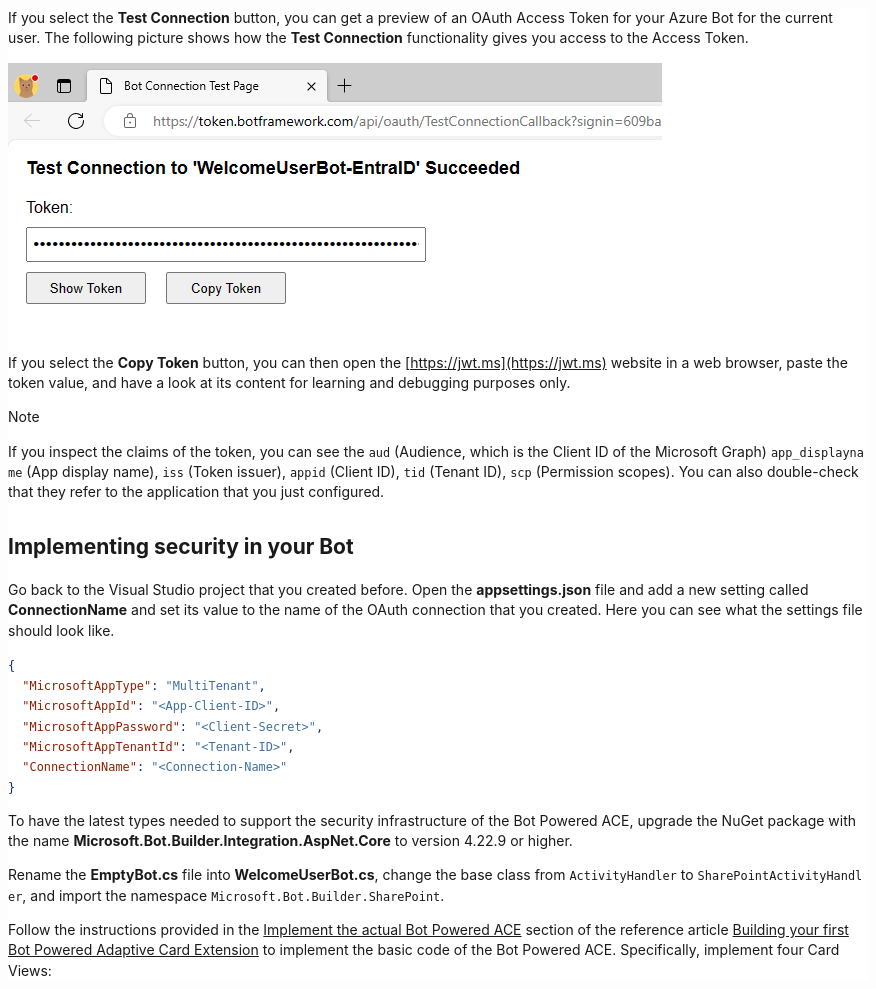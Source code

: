 If you select the **Test Connection** button, you can get a preview of an OAuth Access Token for your Azure Bot for the current user. The following picture shows how the **Test Connection** functionality gives you access to the Access Token.

![The page to "Test Connection". There is a textbox with an hidden access token value. You can select the "Show Token" button to see the actual text of the token. You can select the "Copy Token" button to copy the token value in the clipboard.](./images/Azure-Portal-Configure-OAuth-Connection-Azure-Bot-03.png)

If you select the **Copy Token** button, you can then open the [https://jwt.ms](https://jwt.ms) website in a web browser, paste the token value, and have a look at its content for learning and debugging purposes only.

> [!NOTE]
> If you inspect the claims of the token, you can see the `aud` (Audience, which is the Client ID of the Microsoft Graph) `app_displayname` (App display name), `iss` (Token issuer), `appid` (Client ID), `tid` (Tenant ID), `scp` (Permission scopes). You can also double-check that they refer to the application that you just configured.

## Implementing security in your Bot

Go back to the Visual Studio project that you created before. Open the **appsettings.json** file and add a new setting called **ConnectionName** and set its value to the name of the OAuth connection that you created. Here you can see what the settings file should look like.

```JSON
{
  "MicrosoftAppType": "MultiTenant",
  "MicrosoftAppId": "<App-Client-ID>",
  "MicrosoftAppPassword": "<Client-Secret>",
  "MicrosoftAppTenantId": "<Tenant-ID>",
  "ConnectionName": "<Connection-Name>"
}
```

To have the latest types needed to support the security infrastructure of the Bot Powered ACE, upgrade the NuGet package with the name **Microsoft.Bot.Builder.Integration.AspNet.Core** to version 4.22.9 or higher.

Rename the **EmptyBot.cs** file into **WelcomeUserBot.cs**, change the base class from `ActivityHandler` to `SharePointActivityHandler`, and import the namespace `Microsoft.Bot.Builder.SharePoint`.

Follow the instructions provided in the [Implement the actual Bot Powered ACE](./Building-Your-First-Bot-Powered-ACE.md#implement-the-actual-bot-powered-ace) section of the reference article [Building your first Bot Powered Adaptive Card Extension](./Building-Your-First-Bot-Powered-ACE.md) to implement the basic code of the Bot Powered ACE. Specifically, implement four Card Views:
